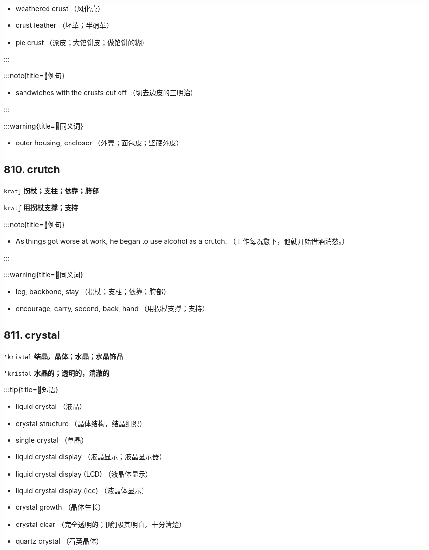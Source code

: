 - weathered crust （风化壳）

- crust leather （坯革；半硝革）

- pie crust （派皮；大馅饼皮；做馅饼的糊）

:::

:::note{title=🎤例句}

- sandwiches with the crusts cut off （切去边皮的三明治）

:::

:::warning{title=🤔同义词}

- outer housing, encloser （外壳；面包皮；坚硬外皮）


## 810. crutch

`krʌtʃ`  **拐杖；支柱；依靠；胯部**

`krʌtʃ`  **用拐杖支撑；支持**

:::note{title=🎤例句}

- As things got worse at work, he began to use alcohol as a crutch. （工作每况愈下，他就开始借酒消愁。）

:::

:::warning{title=🤔同义词}

- leg, backbone, stay （拐杖；支柱；依靠；胯部）

- encourage, carry, second, back, hand （用拐杖支撑；支持）


## 811. crystal

`'kristəl`  **结晶，晶体；水晶；水晶饰品**

`'kristəl`  **水晶的；透明的，清澈的**

:::tip{title=🤩短语}

- liquid crystal （液晶）

- crystal structure （晶体结构，结晶组织）

- single crystal （单晶）

- liquid crystal display （液晶显示；液晶显示器）

- liquid crystal display (LCD) （液晶体显示）

- liquid crystal display (lcd) （液晶体显示）

- crystal growth （晶体生长）

- crystal clear （完全透明的；[喻]极其明白，十分清楚）

- quartz crystal （石英晶体）

